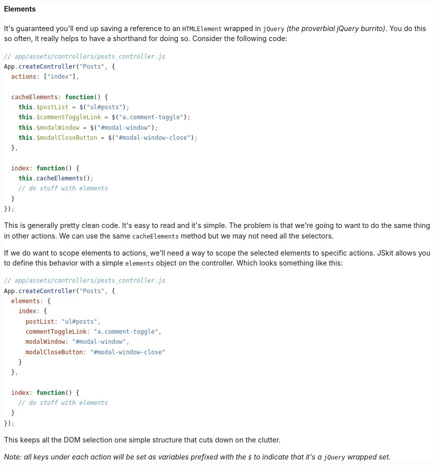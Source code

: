 #### Elements

It's guaranteed you'll end up saving a reference to an `HTMLElement` wrapped in `jQuery` _(the proverbial jQuery burrito)_. You do this so often, it really helps to have a shorthand for doing so. Consider the following code:

```js
// app/assets/controllers/posts_controller.js
App.createController("Posts", {
  actions: ["index"],

  cacheElements: function() {
    this.$postList = $("ul#posts");
    this.$commentToggleLink = $("a.comment-toggle");
    this.$modalWindow = $("#modal-window");
    this.$modalCloseButton = $("#modal-window-close");
  },

  index: function() {
    this.cacheElements();
    // do stuff with elements
  }
});
```

This is generally pretty clean code. It's easy to read and it's simple. The problem is that we're going to want to do the same thing in other actions. We can use the same `cacheElements` method but we may not need all the selectors.

If we do want to scope elements to actions, we'll need a way to scope the selected elements to specific actions. JSkit allows you to define this behavior with a simple `elements` object on the controller. Which looks something like this:

```js
// app/assets/controllers/posts_controller.js
App.createController("Posts", {
  elements: {
    index: {
      postList: "ul#posts",
      commentToggleLink: "a.comment-toggle",
      modalWindow: "#modal-window",
      modalCloseButton: "#modal-window-close"
    }
  },

  index: function() {
    // do stuff with elements
  }
});
```

This keeps all the DOM selection one simple structure that cuts down on the clutter.

_Note: all keys under each action will be set as variables prefixed with the `$` to indicate that it's a `jQuery` wrapped set._
